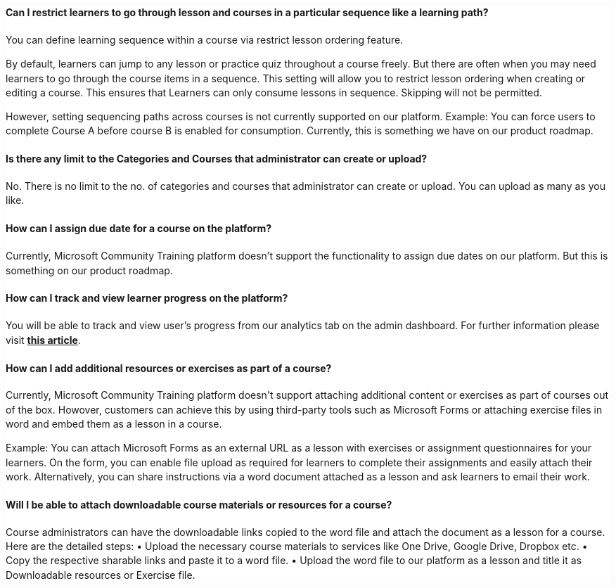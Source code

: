 

#### Can I restrict learners to go through lesson and courses in a particular sequence like a learning path?
You can define learning sequence within a course via restrict  lesson ordering feature. 

By default, learners can jump to any lesson or practice quiz throughout a course freely. But there are often when you may need learners to go through the course items in a sequence. This setting will allow you to restrict lesson ordering when creating or editing a course. This ensures that Learners can only consume lessons in sequence. Skipping will not be permitted. 

However, setting sequencing paths across courses is not currently supported on our platform. Example: You can force users to complete Course A before course B is enabled for consumption. Currently, this is something we have on our product roadmap. 


#### Is there any limit to the Categories and Courses that administrator can create or upload?	
No. There is no limit to the no. of categories and courses that administrator can create or upload. You can upload as many as you like. 


#### How can I assign due date for a course on the platform?
 Currently, Microsoft Community Training platform doesn’t support the  functionality to assign due dates on our platform. But this is something on our product roadmap. 

#### How can I track and view learner progress on the platform? 

You will be able to track and view user’s progress from our analytics tab on the admin dashboard.  For further information please visit [**this article**](https://docs.microsoftcommunitytraining.com/v1/docs/analytics-overview).

#### How can I add additional resources or exercises as part of a course?
Currently,  Microsoft Community Training platform doesn't support attaching additional content or  exercises  as part of courses out of the box. Howover, customers can achieve this by using third-party tools such as Microsoft Forms or attaching exercise files in word and embed them as a lesson in a course. 

Example: You can attach Microsoft Forms as an external URL as a lesson with exercises or assignment questionnaires for your learners. On the form, you can enable file upload as required for learners to  complete their assignments and easily attach their work. Alternatively, you can share instructions via a word document attached as a lesson and ask learners to email their work.


#### Will I be able to attach downloadable course materials or resources for a course?
Course administrators can have the downloadable links copied to the word file  and attach the document as a lesson for a course. Here are the detailed steps:
•	Upload the necessary course materials to services like One Drive, Google Drive, Dropbox etc.
•	Copy the respective sharable links and paste it to a word file.
•	Upload the word file to our platform as a lesson and title it as Downloadable resources or Exercise file. 
